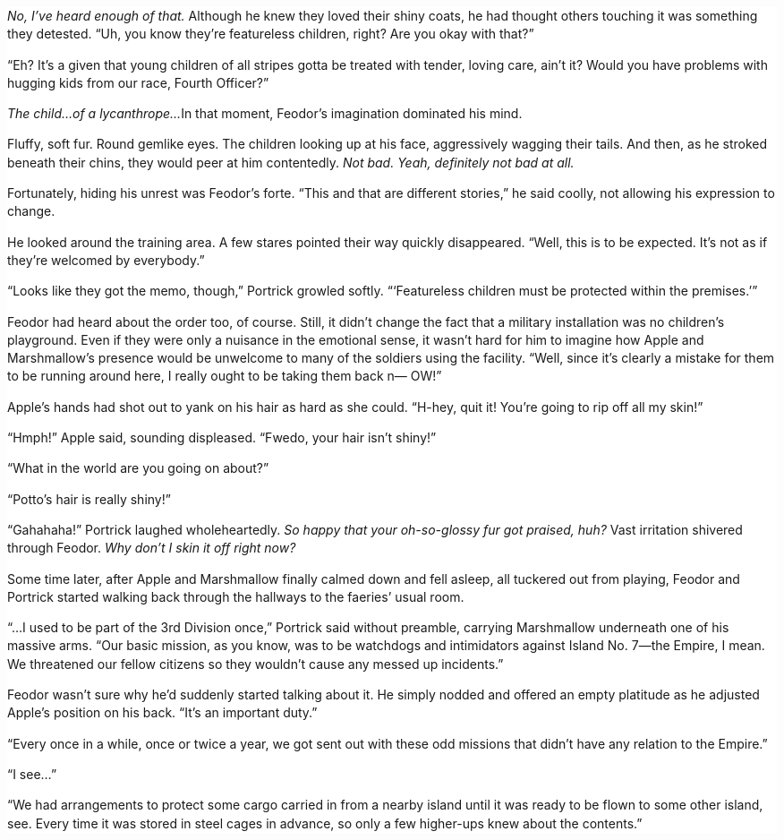 <em>No, I’ve heard enough of that.</em> Although he knew they loved their shiny coats, he had thought others touching it was something they detested. “Uh, you know they’re featureless children, right? Are you okay with that?”

“Eh? It’s a given that young children of all stripes gotta be treated with tender, loving care, ain’t it? Would you have problems with hugging kids from our race, Fourth Officer?”

<em>The child…of a lycanthrope…</em>In that moment, Feodor’s imagination dominated his mind.

Fluffy, soft fur. Round gemlike eyes. The children looking up at his face, aggressively wagging their tails. And then, as he stroked beneath their chins, they would peer at him contentedly. <em>Not bad. Yeah, definitely not bad at all.</em>

Fortunately, hiding his unrest was Feodor’s forte. “This and that are different stories,” he said coolly, not allowing his expression to change.

He looked around the training area. A few stares pointed their way quickly disappeared. “Well, this is to be expected. It’s not as if they’re welcomed by everybody.”

“Looks like they got the memo, though,” Portrick growled softly. “‘Featureless children must be protected within the premises.’”

Feodor had heard about the order too, of course. Still, it didn’t change the fact that a military installation was no children’s playground. Even if they were only a nuisance in the emotional sense, it wasn’t hard for him to imagine how Apple and Marshmallow’s presence would be unwelcome to many of the soldiers using the facility. “Well, since it’s clearly a mistake for them to be running around here, I really ought to be taking them back n— OW!”

Apple’s hands had shot out to yank on his hair as hard as she could. “H-hey, quit it! You’re going to rip off all my skin!”

“Hmph!” Apple said, sounding displeased. “Fwedo, your hair isn’t shiny!”

“What in the world are you going on about?”

“Potto’s hair is really shiny!”

“Gahahaha!” Portrick laughed wholeheartedly. <em>So happy that your oh-so-glossy fur got praised, huh?</em> Vast irritation shivered through Feodor. <em>Why don’t I skin it off right now?</em>

Some time later, after Apple and Marshmallow finally calmed down and fell asleep, all tuckered out from playing, Feodor and Portrick started walking back through the hallways to the faeries’ usual room.

“…I used to be part of the 3rd Division once,” Portrick said without preamble, carrying Marshmallow underneath one of his massive arms. “Our basic mission, as you know, was to be watchdogs and intimidators against Island No. 7—the Empire, I mean. We threatened our fellow citizens so they wouldn’t cause any messed up incidents.”

Feodor wasn’t sure why he’d suddenly started talking about it. He simply nodded and offered an empty platitude as he adjusted Apple’s position on his back. “It’s an important duty.”

“Every once in a while, once or twice a year, we got sent out with these odd missions that didn’t have any relation to the Empire.”

“I see…”

“We had arrangements to protect some cargo carried in from a nearby island until it was ready to be flown to some other island, see. Every time it was stored in steel cages in advance, so only a few higher-ups knew about the contents.”
